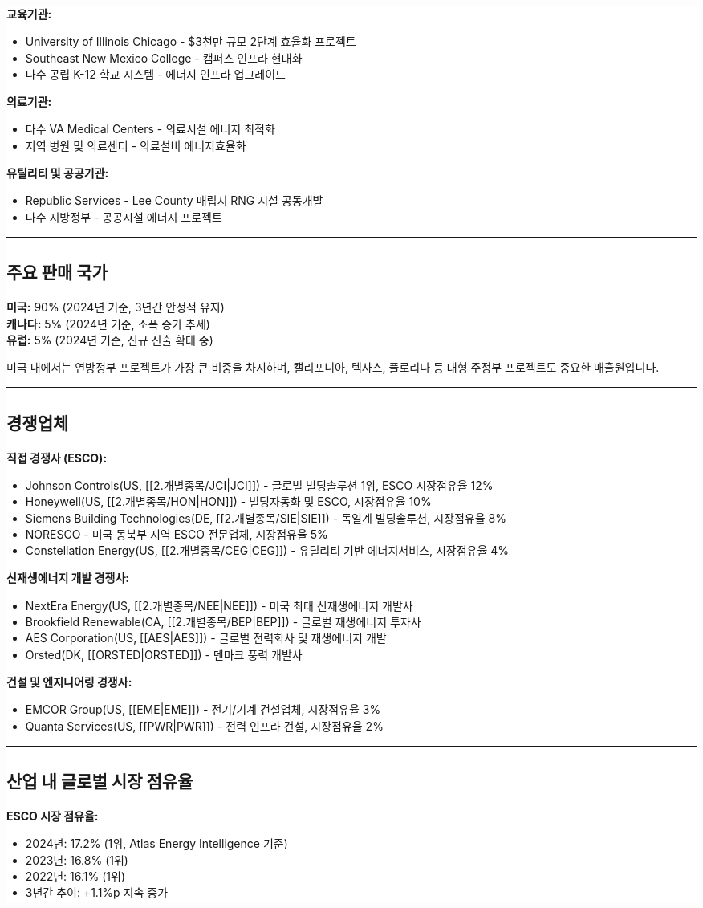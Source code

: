 **교육기관:**

- University of Illinois Chicago - $3천만 규모 2단계 효율화 프로젝트
- Southeast New Mexico College - 캠퍼스 인프라 현대화
- 다수 공립 K-12 학교 시스템 - 에너지 인프라 업그레이드

**의료기관:**

- 다수 VA Medical Centers - 의료시설 에너지 최적화
- 지역 병원 및 의료센터 - 의료설비 에너지효율화

**유틸리티 및 공공기관:**

- Republic Services - Lee County 매립지 RNG 시설 공동개발
- 다수 지방정부 - 공공시설 에너지 프로젝트

---

## 주요 판매 국가

**미국:** 90% (2024년 기준, 3년간 안정적 유지)  
**캐나다:** 5% (2024년 기준, 소폭 증가 추세)  
**유럽:** 5% (2024년 기준, 신규 진출 확대 중)

미국 내에서는 연방정부 프로젝트가 가장 큰 비중을 차지하며, 캘리포니아, 텍사스, 플로리다 등 대형 주정부 프로젝트도 중요한 매출원입니다.

---

## 경쟁업체

**직접 경쟁사 (ESCO):**

- Johnson Controls(US, [[2.개별종목/JCI\|JCI]]) - 글로벌 빌딩솔루션 1위, ESCO 시장점유율 12%
- Honeywell(US, [[2.개별종목/HON\|HON]]) - 빌딩자동화 및 ESCO, 시장점유율 10%
- Siemens Building Technologies(DE, [[2.개별종목/SIE\|SIE]]) - 독일계 빌딩솔루션, 시장점유율 8%
- NORESCO - 미국 동북부 지역 ESCO 전문업체, 시장점유율 5%
- Constellation Energy(US, [[2.개별종목/CEG\|CEG]]) - 유틸리티 기반 에너지서비스, 시장점유율 4%

**신재생에너지 개발 경쟁사:**

- NextEra Energy(US, [[2.개별종목/NEE\|NEE]]) - 미국 최대 신재생에너지 개발사
- Brookfield Renewable(CA, [[2.개별종목/BEP\|BEP]]) - 글로벌 재생에너지 투자사
- AES Corporation(US, [[AES\|AES]]) - 글로벌 전력회사 및 재생에너지 개발
- Orsted(DK, [[ORSTED\|ORSTED]]) - 덴마크 풍력 개발사

**건설 및 엔지니어링 경쟁사:**

- EMCOR Group(US, [[EME\|EME]]) - 전기/기계 건설업체, 시장점유율 3%
- Quanta Services(US, [[PWR\|PWR]]) - 전력 인프라 건설, 시장점유율 2%

---

## 산업 내 글로벌 시장 점유율

**ESCO 시장 점유율:**

- 2024년: 17.2% (1위, Atlas Energy Intelligence 기준)
- 2023년: 16.8% (1위)
- 2022년: 16.1% (1위)
- 3년간 추이: +1.1%p 지속 증가
